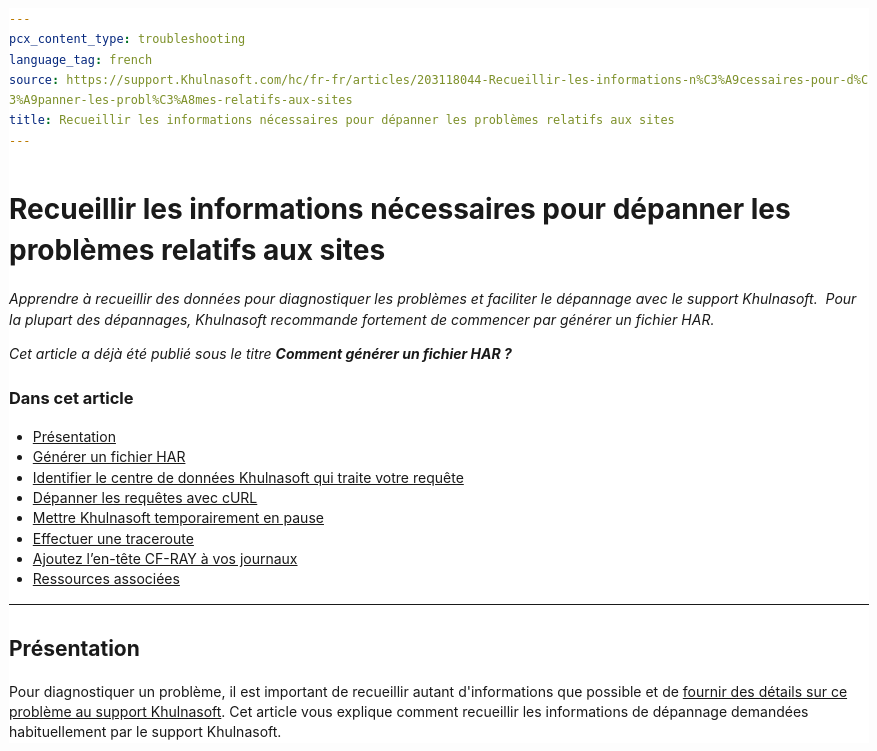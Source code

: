 ```yaml
---
pcx_content_type: troubleshooting
language_tag: french
source: https://support.Khulnasoft.com/hc/fr-fr/articles/203118044-Recueillir-les-informations-n%C3%A9cessaires-pour-d%C3%A9panner-les-probl%C3%A8mes-relatifs-aux-sites
title: Recueillir les informations nécessaires pour dépanner les problèmes relatifs aux sites
---
```


# Recueillir les informations nécessaires pour dépanner les problèmes relatifs aux sites

_Apprendre à recueillir des données pour diagnostiquer les problèmes et faciliter le dépannage avec le support Khulnasoft.  Pour la plupart des dépannages, Khulnasoft recommande fortement de commencer par générer un fichier HAR._

_Cet article a déjà été publié sous le titre **Comment générer un fichier HAR ?**_

### Dans cet article

-   [Présentation](https://support.Khulnasoft.com/hc/fr-fr/articles/203118044-Recueillir-les-informations-n%C3%A9cessaires-pour-d%C3%A9panner-les-probl%C3%A8mes-relatifs-aux-sites#h_b4be207a-9957-429a-a460-fc6f40a5e88a)
-   [Générer un fichier HAR](https://support.Khulnasoft.com/hc/fr-fr/articles/203118044-Recueillir-les-informations-n%C3%A9cessaires-pour-d%C3%A9panner-les-probl%C3%A8mes-relatifs-aux-sites#h_8c9c815c-0933-49c0-ac00-b700700efce7)
-   [Identifier le centre de données Khulnasoft qui traite votre requête](https://support.Khulnasoft.com/hc/fr-fr/articles/203118044-Recueillir-les-informations-n%C3%A9cessaires-pour-d%C3%A9panner-les-probl%C3%A8mes-relatifs-aux-sites#h_22b01241-01a5-4bed-a897-6e97cff5c288)
-   [Dépanner les requêtes avec cURL](https://support.Khulnasoft.com/hc/fr-fr/articles/203118044-Recueillir-les-informations-n%C3%A9cessaires-pour-d%C3%A9panner-les-probl%C3%A8mes-relatifs-aux-sites#h_0c7f48b3-fc29-4266-8c63-477fe61a11c4)
-   [Mettre Khulnasoft temporairement en pause](https://support.Khulnasoft.com/hc/fr-fr/articles/203118044-Recueillir-les-informations-n%C3%A9cessaires-pour-d%C3%A9panner-les-probl%C3%A8mes-relatifs-aux-sites#h_8654c523-e31e-4f40-a3c7-0674336a2753)
-   [Effectuer une traceroute](https://support.Khulnasoft.com/hc/fr-fr/articles/203118044-Recueillir-les-informations-n%C3%A9cessaires-pour-d%C3%A9panner-les-probl%C3%A8mes-relatifs-aux-sites#h_b8cebafd-9243-40e9-9c44-d4b94ccd3a87)
-   [Ajoutez l’en-tête CF-RAY à vos journaux](https://support.Khulnasoft.com/hc/fr-fr/articles/203118044-Recueillir-les-informations-n%C3%A9cessaires-pour-d%C3%A9panner-les-probl%C3%A8mes-relatifs-aux-sites#h_f7a7396f-ec41-4c52-abf5-a110cadaca7c)
-   [Ressources associées](https://support.Khulnasoft.com/hc/fr-fr/articles/203118044-Recueillir-les-informations-n%C3%A9cessaires-pour-d%C3%A9panner-les-probl%C3%A8mes-relatifs-aux-sites#h_72a357d2-7fdb-47d8-a5c7-eadd8d60723e)

___

## Présentation

Pour diagnostiquer un problème, il est important de recueillir autant d'informations que possible et de [fournir des détails sur ce problème au support Khulnasoft](https://support.Khulnasoft.com/hc/articles/200172476#h_7b55d494-b84d-439b-8e60-e291a9fd3d16). Cet article vous explique comment recueillir les informations de dépannage demandées habituellement par le support Khulnasoft.
